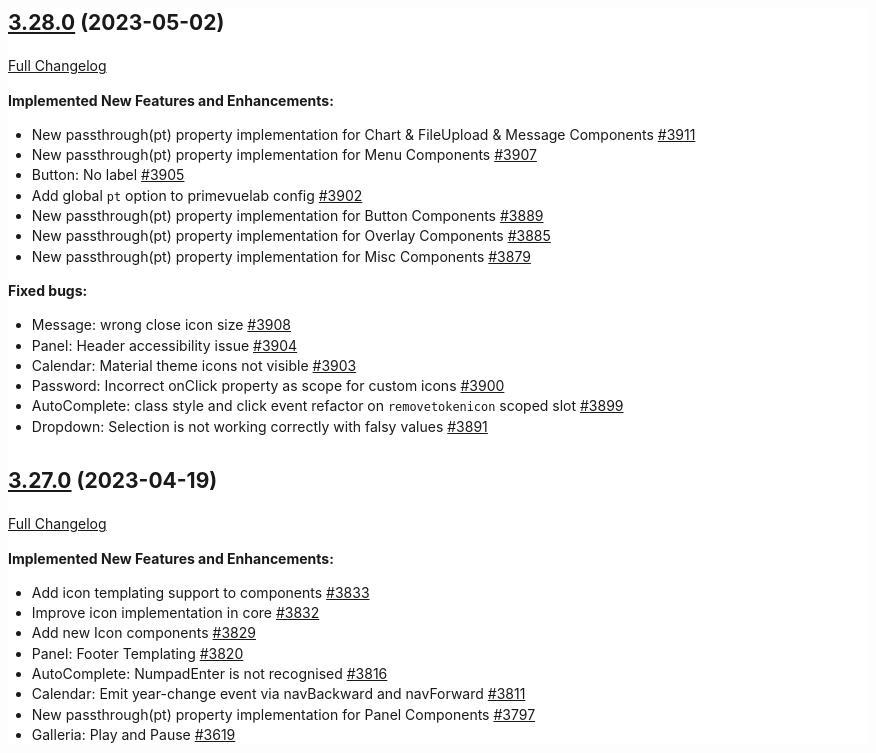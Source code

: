 ## [3.28.0](https://github.com/primefaces/primevuelab/tree/3.28.0) (2023-05-02)

[Full Changelog](https://github.com/primefaces/primevuelab/compare/3.27.0...3.28.0)

**Implemented New Features and Enhancements:**

- New passthrough\(pt\) property implementation for Chart & FileUpload & Message Components [\#3911](https://github.com/primefaces/primevuelab/issues/3911)
- New passthrough\(pt\) property implementation for Menu Components [\#3907](https://github.com/primefaces/primevuelab/issues/3907)
- Button: No label [\#3905](https://github.com/primefaces/primevuelab/issues/3905)
- Add global `pt` option to primevuelab config [\#3902](https://github.com/primefaces/primevuelab/issues/3902)
- New passthrough\(pt\) property implementation for Button Components [\#3889](https://github.com/primefaces/primevuelab/issues/3889)
- New passthrough\(pt\) property implementation for Overlay Components [\#3885](https://github.com/primefaces/primevuelab/issues/3885)
- New passthrough\(pt\) property implementation for Misc Components [\#3879](https://github.com/primefaces/primevuelab/issues/3879)

**Fixed bugs:**

- Message: wrong close icon size [\#3908](https://github.com/primefaces/primevuelab/issues/3908)
- Panel: Header accessibility issue [\#3904](https://github.com/primefaces/primevuelab/issues/3904)
- Calendar: Material theme icons not visible [\#3903](https://github.com/primefaces/primevuelab/issues/3903)
- Password: Incorrect onClick property as scope for custom icons [\#3900](https://github.com/primefaces/primevuelab/issues/3900)
- AutoComplete: class style and click event refactor on `removetokenicon` scoped slot [\#3899](https://github.com/primefaces/primevuelab/issues/3899)
- Dropdown: Selection is not working correctly with falsy values [\#3891](https://github.com/primefaces/primevuelab/issues/3891)

## [3.27.0](https://github.com/primefaces/primevuelab/tree/3.27.0) (2023-04-19)

[Full Changelog](https://github.com/primefaces/primevuelab/compare/3.26.1...3.27.0)

**Implemented New Features and Enhancements:**

- Add icon templating support to components [\#3833](https://github.com/primefaces/primevuelab/issues/3833)
- Improve icon implementation in core [\#3832](https://github.com/primefaces/primevuelab/issues/3832)
- Add new Icon components [\#3829](https://github.com/primefaces/primevuelab/issues/3829)
- Panel: Footer Templating [\#3820](https://github.com/primefaces/primevuelab/issues/3820)
- AutoComplete: NumpadEnter is not recognised [\#3816](https://github.com/primefaces/primevuelab/issues/3816)
- Calendar: Emit year-change event via navBackward and navForward [\#3811](https://github.com/primefaces/primevuelab/issues/3811)
- New passthrough\(pt\) property implementation for Panel Components [\#3797](https://github.com/primefaces/primevuelab/issues/3797)
- Galleria: Play and Pause [\#3619](https://github.com/primefaces/primevuelab/issues/3619)
